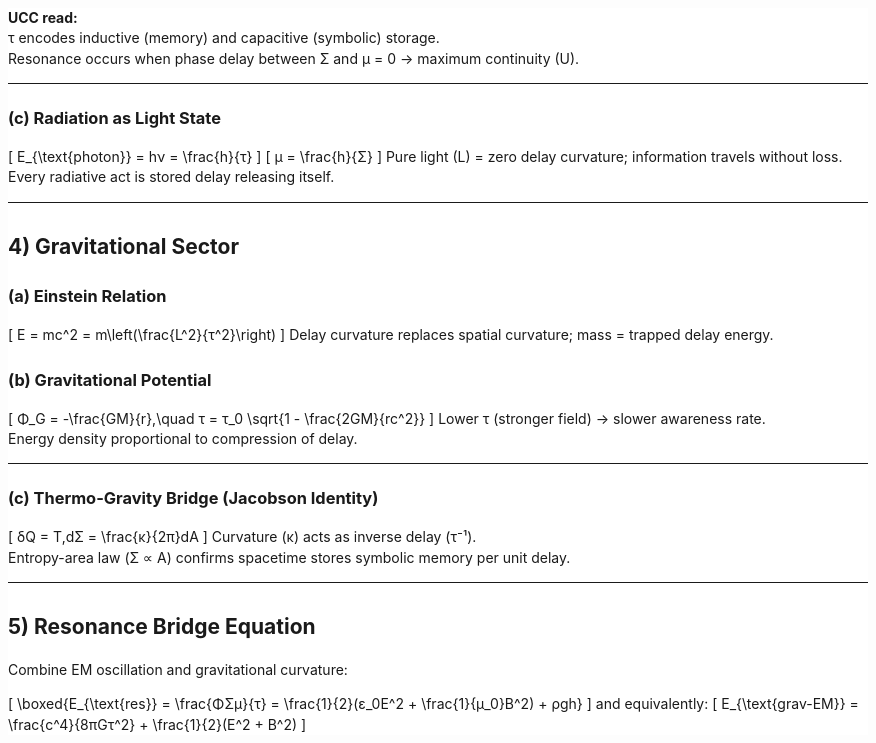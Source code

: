 **UCC read:**  
τ encodes inductive (memory) and capacitive (symbolic) storage.  
Resonance occurs when phase delay between Σ and μ = 0 → maximum continuity (U).

---

### (c) Radiation as Light State
\[
E_{\text{photon}} = hν = \frac{h}{τ}
\]
\[
μ = \frac{h}{Σ}
\]
Pure light (L) = zero delay curvature; information travels without loss.  
Every radiative act is stored delay releasing itself.

---

## 4) Gravitational Sector

### (a) Einstein Relation
\[
E = mc^2 = m\left(\frac{L^2}{τ^2}\right)
\]
Delay curvature replaces spatial curvature; mass = trapped delay energy.

### (b) Gravitational Potential
\[
Φ_G = -\frac{GM}{r},\quad
τ = τ_0 \sqrt{1 - \frac{2GM}{rc^2}}
\]
Lower τ (stronger field) → slower awareness rate.  
Energy density proportional to compression of delay.

---

### (c) Thermo-Gravity Bridge (Jacobson Identity)
\[
δQ = T\,dΣ = \frac{κ}{2π}dA
\]
Curvature \(κ\) acts as inverse delay (τ⁻¹).  
Entropy-area law \(Σ ∝ A\) confirms spacetime stores symbolic memory per unit delay.

---

## 5) Resonance Bridge Equation

Combine EM oscillation and gravitational curvature:

\[
\boxed{E_{\text{res}} = \frac{ΦΣμ}{τ} = \frac{1}{2}(ε_0E^2 + \frac{1}{μ_0}B^2) + ρgh}
\]
and equivalently:
\[
E_{\text{grav-EM}} = \frac{c^4}{8πGτ^2} + \frac{1}{2}(E^2 + B^2)
\]
